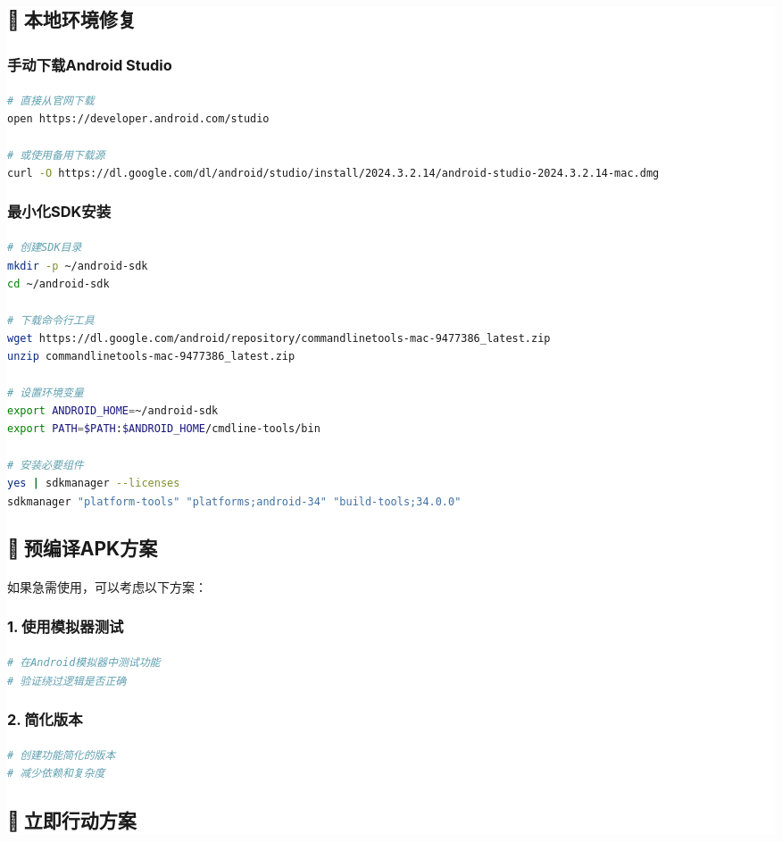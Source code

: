 ## 🔧 本地环境修复

### 手动下载Android Studio

```bash
# 直接从官网下载
open https://developer.android.com/studio

# 或使用备用下载源
curl -O https://dl.google.com/dl/android/studio/install/2024.3.2.14/android-studio-2024.3.2.14-mac.dmg
```

### 最小化SDK安装

```bash
# 创建SDK目录
mkdir -p ~/android-sdk
cd ~/android-sdk

# 下载命令行工具
wget https://dl.google.com/android/repository/commandlinetools-mac-9477386_latest.zip
unzip commandlinetools-mac-9477386_latest.zip

# 设置环境变量
export ANDROID_HOME=~/android-sdk
export PATH=$PATH:$ANDROID_HOME/cmdline-tools/bin

# 安装必要组件
yes | sdkmanager --licenses
sdkmanager "platform-tools" "platforms;android-34" "build-tools;34.0.0"
```

## 📱 预编译APK方案

如果急需使用，可以考虑以下方案：

### 1. 使用模拟器测试
```bash
# 在Android模拟器中测试功能
# 验证绕过逻辑是否正确
```

### 2. 简化版本
```bash
# 创建功能简化的版本
# 减少依赖和复杂度
```

## 🎯 立即行动方案
